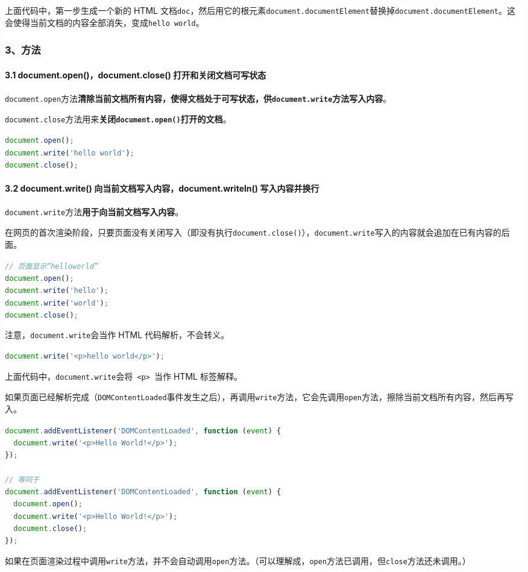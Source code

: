 上面代码中，第一步生成一个新的 HTML 文档`doc`，然后用它的根元素`document.documentElement`替换掉`document.documentElement`。这会使得当前文档的内容全部消失，变成`hello world`。



### 3、方法

#### 3.1 document.open()，document.close() 打开和关闭文档可写状态

`document.open`方法**清除当前文档所有内容，使得文档处于可写状态，供`document.write`方法写入内容**。

`document.close`方法用来**关闭`document.open()`打开的文档**。

```js
document.open();
document.write('hello world');
document.close();
```



#### 3.2 document.write() 向当前文档写入内容，document.writeln() 写入内容并换行

`document.write`方法**用于向当前文档写入内容**。

在网页的首次渲染阶段，只要页面没有关闭写入（即没有执行`document.close()`），`document.write`写入的内容就会追加在已有内容的后面。

```js
// 页面显示“helloworld”
document.open();
document.write('hello');
document.write('world');
document.close();
```

注意，`document.write`会当作 HTML 代码解析，不会转义。

```js
document.write('<p>hello world</p>');
```

上面代码中，`document.write`会将`  <p>  `当作 HTML 标签解释。

如果页面已经解析完成（`DOMContentLoaded`事件发生之后），再调用`write`方法，它会先调用`open`方法，擦除当前文档所有内容，然后再写入。

```js
document.addEventListener('DOMContentLoaded', function (event) {
  document.write('<p>Hello World!</p>');
});

// 等同于
document.addEventListener('DOMContentLoaded', function (event) {
  document.open();
  document.write('<p>Hello World!</p>');
  document.close();
});
```

如果在页面渲染过程中调用`write`方法，并不会自动调用`open`方法。（可以理解成，`open`方法已调用，但`close`方法还未调用。）
